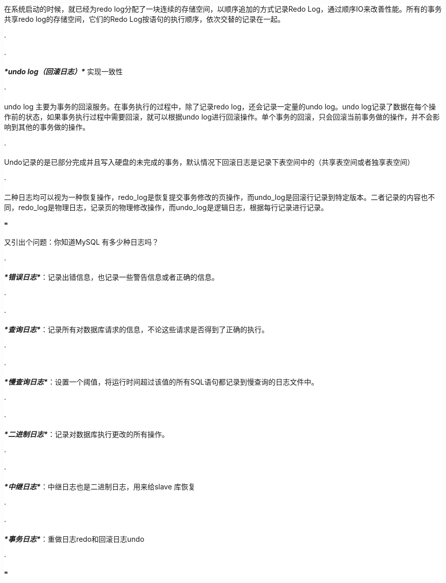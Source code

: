 在系统启动的时候，就已经为redo log分配了一块连续的存储空间，以顺序追加的方式记录Redo Log，通过顺序IO来改善性能。所有的事务共享redo log的存储空间，它们的Redo Log按语句的执行顺序，依次交替的记录在一起。

· 

· 

***\*undo log（回滚日志）\**** 实现一致性

· 

undo log 主要为事务的回滚服务。在事务执行的过程中，除了记录redo log，还会记录一定量的undo log。undo log记录了数据在每个操作前的状态，如果事务执行过程中需要回滚，就可以根据undo log进行回滚操作。单个事务的回滚，只会回滚当前事务做的操作，并不会影响到其他的事务做的操作。

· 

Undo记录的是已部分完成并且写入硬盘的未完成的事务，默认情况下回滚日志是记录下表空间中的（共享表空间或者独享表空间）

· 

二种日志均可以视为一种恢复操作，redo_log是恢复提交事务修改的页操作，而undo_log是回滚行记录到特定版本。二者记录的内容也不同，redo_log是物理日志，记录页的物理修改操作，而undo_log是逻辑日志，根据每行记录进行记录。

❝

又引出个问题：你知道MySQL 有多少种日志吗？

· 

***\*错误日志\****：记录出错信息，也记录一些警告信息或者正确的信息。

· 

· 

***\*查询日志\****：记录所有对数据库请求的信息，不论这些请求是否得到了正确的执行。

· 

· 

***\*慢查询日志\****：设置一个阈值，将运行时间超过该值的所有SQL语句都记录到慢查询的日志文件中。

· 

· 

***\*二进制日志\****：记录对数据库执行更改的所有操作。

· 

· 

***\*中继日志\****：中继日志也是二进制日志，用来给slave 库恢复

· 

· 

***\*事务日志\****：重做日志redo和回滚日志undo

· 

❝
